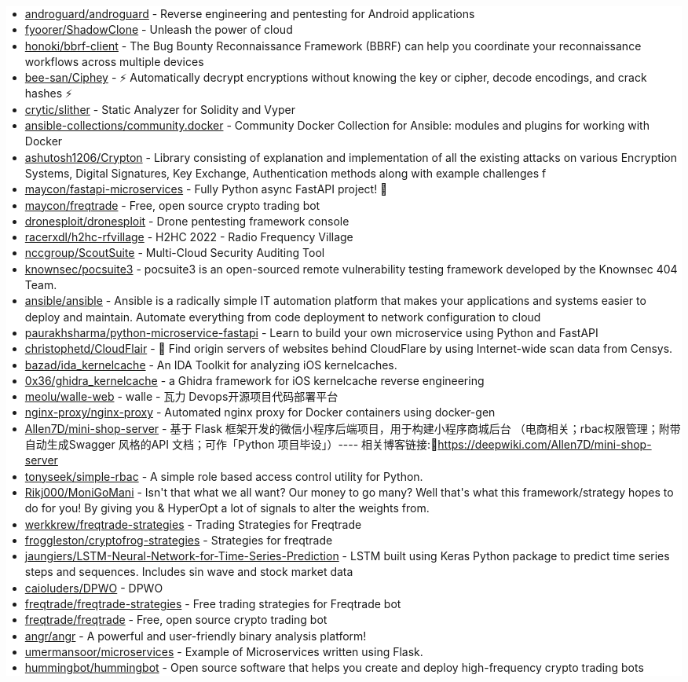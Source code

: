 - [androguard/androguard](https://github.com/androguard/androguard) - Reverse engineering and pentesting for Android applications
- [fyoorer/ShadowClone](https://github.com/fyoorer/ShadowClone) - Unleash the power of cloud
- [honoki/bbrf-client](https://github.com/honoki/bbrf-client) - The Bug Bounty Reconnaissance Framework (BBRF) can help you coordinate your reconnaissance workflows across multiple devices
- [bee-san/Ciphey](https://github.com/bee-san/Ciphey) - ⚡ Automatically decrypt encryptions without knowing the key or cipher, decode encodings, and crack hashes ⚡
- [crytic/slither](https://github.com/crytic/slither) - Static Analyzer for Solidity and Vyper
- [ansible-collections/community.docker](https://github.com/ansible-collections/community.docker) - Community Docker Collection for Ansible: modules and plugins for working with Docker
- [ashutosh1206/Crypton](https://github.com/ashutosh1206/Crypton) - Library consisting of explanation and implementation of all the existing attacks on various Encryption Systems, Digital Signatures, Key Exchange, Authentication methods along with example challenges f
- [maycon/fastapi-microservices](https://github.com/maycon/fastapi-microservices) - Fully Python async FastAPI project! 🚀
- [maycon/freqtrade](https://github.com/maycon/freqtrade) - Free, open source crypto trading bot
- [dronesploit/dronesploit](https://github.com/dronesploit/dronesploit) - Drone pentesting framework console
- [racerxdl/h2hc-rfvillage](https://github.com/racerxdl/h2hc-rfvillage) - H2HC 2022 - Radio Frequency Village
- [nccgroup/ScoutSuite](https://github.com/nccgroup/ScoutSuite) - Multi-Cloud Security Auditing Tool
- [knownsec/pocsuite3](https://github.com/knownsec/pocsuite3) - pocsuite3 is an open-sourced remote vulnerability testing framework developed by the Knownsec 404 Team.
- [ansible/ansible](https://github.com/ansible/ansible) - Ansible is a radically simple IT automation platform that makes your applications and systems easier to deploy and maintain. Automate everything from code deployment to network configuration to cloud 
- [paurakhsharma/python-microservice-fastapi](https://github.com/paurakhsharma/python-microservice-fastapi) - Learn to build your own microservice using Python and FastAPI
- [christophetd/CloudFlair](https://github.com/christophetd/CloudFlair) - 🔎 Find origin servers of websites behind CloudFlare by using Internet-wide scan data from Censys.
- [bazad/ida_kernelcache](https://github.com/bazad/ida_kernelcache) - An IDA Toolkit for analyzing iOS kernelcaches.
- [0x36/ghidra_kernelcache](https://github.com/0x36/ghidra_kernelcache) - a Ghidra framework for iOS kernelcache reverse engineering
- [meolu/walle-web](https://github.com/meolu/walle-web) - walle - 瓦力 Devops开源项目代码部署平台
- [nginx-proxy/nginx-proxy](https://github.com/nginx-proxy/nginx-proxy) - Automated nginx proxy for Docker containers using docker-gen
- [Allen7D/mini-shop-server](https://github.com/Allen7D/mini-shop-server) - 基于 Flask 框架开发的微信小程序后端项目，用于构建小程序商城后台 （电商相关；rbac权限管理；附带自动生成Swagger 风格的API 文档；可作「Python 项目毕设」）---- 相关博客链接:🌟https://deepwiki.com/Allen7D/mini-shop-server
- [tonyseek/simple-rbac](https://github.com/tonyseek/simple-rbac) - A simple role based access control utility for Python.
- [Rikj000/MoniGoMani](https://github.com/Rikj000/MoniGoMani) - Isn't that what we all want? Our money to go many? Well that's what this framework/strategy hopes to do for you! By giving you & HyperOpt a lot of signals to alter the weights from.
- [werkkrew/freqtrade-strategies](https://github.com/werkkrew/freqtrade-strategies) - Trading Strategies for Freqtrade
- [froggleston/cryptofrog-strategies](https://github.com/froggleston/cryptofrog-strategies) - Strategies for freqtrade
- [jaungiers/LSTM-Neural-Network-for-Time-Series-Prediction](https://github.com/jaungiers/LSTM-Neural-Network-for-Time-Series-Prediction) - LSTM built using Keras Python package to predict time series steps and sequences. Includes sin wave and stock market data
- [caioluders/DPWO](https://github.com/caioluders/DPWO) - DPWO
- [freqtrade/freqtrade-strategies](https://github.com/freqtrade/freqtrade-strategies) - Free trading strategies for Freqtrade bot
- [freqtrade/freqtrade](https://github.com/freqtrade/freqtrade) - Free, open source crypto trading bot
- [angr/angr](https://github.com/angr/angr) - A powerful and user-friendly binary analysis platform!
- [umermansoor/microservices](https://github.com/umermansoor/microservices) - Example of Microservices written using Flask.
- [hummingbot/hummingbot](https://github.com/hummingbot/hummingbot) - Open source software that helps you create and deploy high-frequency crypto trading bots